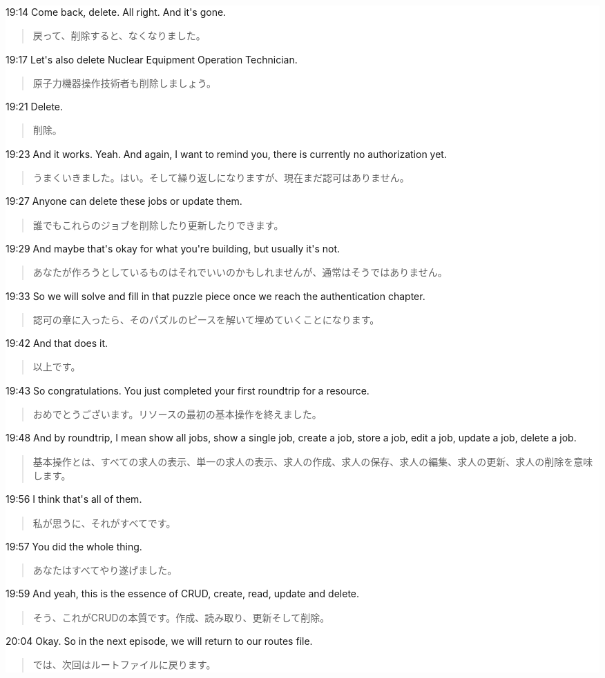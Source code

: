 19:14
Come back, delete. All right. And it's gone.
> 戻って、削除すると、なくなりました。

19:17
Let's also delete Nuclear Equipment Operation Technician.
> 原子力機器操作技術者も削除しましょう。

19:21
Delete.
> 削除。

19:23
And it works. Yeah. And again, I want to remind you, there is currently no authorization yet.
> うまくいきました。はい。そして繰り返しになりますが、現在まだ認可はありません。

19:27
Anyone can delete these jobs or update them.
> 誰でもこれらのジョブを削除したり更新したりできます。

19:29
And maybe that's okay for what you're building, but usually it's not.
> あなたが作ろうとしているものはそれでいいのかもしれませんが、通常はそうではありません。

19:33
So we will solve and fill in that puzzle piece once we reach the authentication chapter.
> 認可の章に入ったら、そのパズルのピースを解いて埋めていくことになります。

19:42
And that does it.
> 以上です。

19:43
So congratulations. You just completed your first roundtrip for a resource.
> おめでとうございます。リソースの最初の基本操作を終えました。

19:48
And by roundtrip, I mean show all jobs, show a single job, create a job, store a job, edit a job, update a job, delete a job.
> 基本操作とは、すべての求人の表示、単一の求人の表示、求人の作成、求人の保存、求人の編集、求人の更新、求人の削除を意味します。

19:56
I think that's all of them.
> 私が思うに、それがすべてです。

19:57
You did the whole thing.
> あなたはすべてやり遂げました。

19:59
And yeah, this is the essence of CRUD, create, read, update and delete.
> そう、これがCRUDの本質です。作成、読み取り、更新そして削除。

20:04
Okay. So in the next episode, we will return to our routes file.
> では、次回はルートファイルに戻ります。
